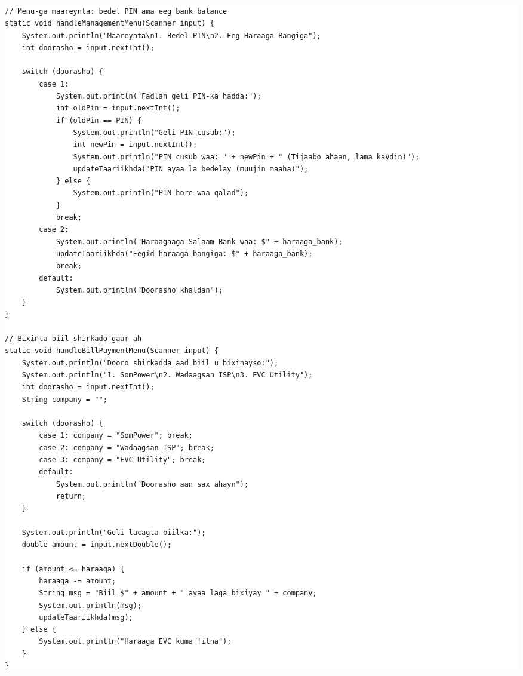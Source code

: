     // Menu-ga maareynta: bedel PIN ama eeg bank balance
    static void handleManagementMenu(Scanner input) {
        System.out.println("Maareynta\n1. Bedel PIN\n2. Eeg Haraaga Bangiga");
        int doorasho = input.nextInt();

        switch (doorasho) {
            case 1:
                System.out.println("Fadlan geli PIN-ka hadda:");
                int oldPin = input.nextInt();
                if (oldPin == PIN) {
                    System.out.println("Geli PIN cusub:");
                    int newPin = input.nextInt();
                    System.out.println("PIN cusub waa: " + newPin + " (Tijaabo ahaan, lama kaydin)");
                    updateTaariikhda("PIN ayaa la bedelay (muujin maaha)");
                } else {
                    System.out.println("PIN hore waa qalad");
                }
                break;
            case 2:
                System.out.println("Haraagaaga Salaam Bank waa: $" + haraaga_bank);
                updateTaariikhda("Eegid haraaga bangiga: $" + haraaga_bank);
                break;
            default:
                System.out.println("Doorasho khaldan");
        }
    }

    // Bixinta biil shirkado gaar ah
    static void handleBillPaymentMenu(Scanner input) {
        System.out.println("Dooro shirkadda aad biil u bixinayso:");
        System.out.println("1. SomPower\n2. Wadaagsan ISP\n3. EVC Utility");
        int doorasho = input.nextInt();
        String company = "";

        switch (doorasho) {
            case 1: company = "SomPower"; break;
            case 2: company = "Wadaagsan ISP"; break;
            case 3: company = "EVC Utility"; break;
            default:
                System.out.println("Doorasho aan sax ahayn");
                return;
        }

        System.out.println("Geli lacagta biilka:");
        double amount = input.nextDouble();

        if (amount <= haraaga) {
            haraaga -= amount;
            String msg = "Biil $" + amount + " ayaa laga bixiyay " + company;
            System.out.println(msg);
            updateTaariikhda(msg);
        } else {
            System.out.println("Haraaga EVC kuma filna");
        }
    }
